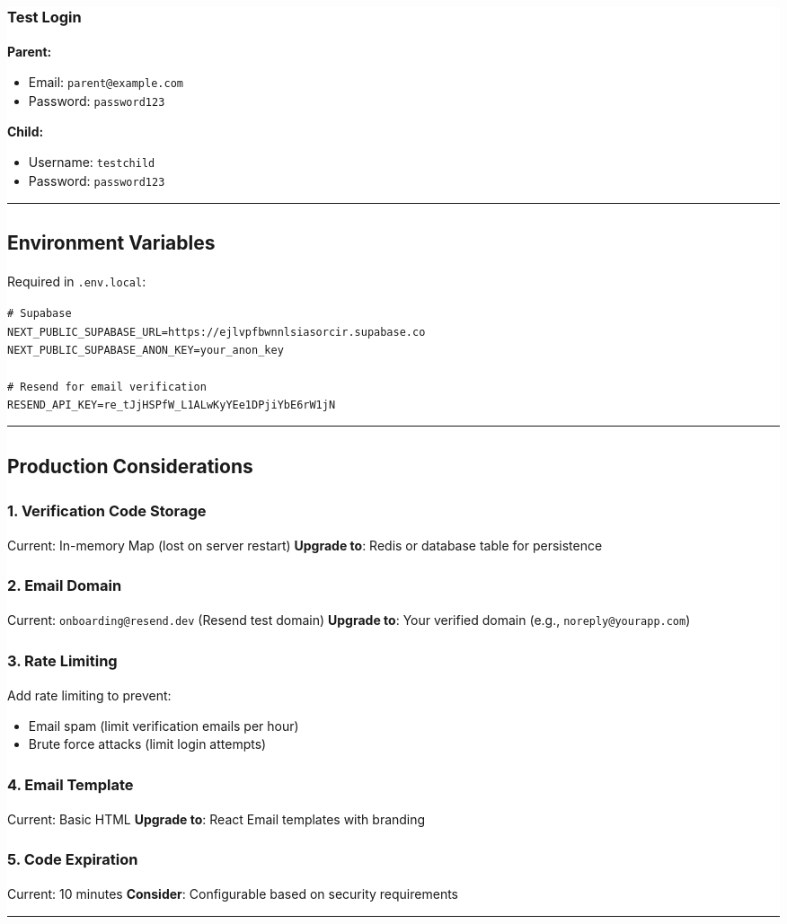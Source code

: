 ### Test Login
**Parent:**
- Email: `parent@example.com`
- Password: `password123`

**Child:**
- Username: `testchild`
- Password: `password123`

---

## Environment Variables

Required in `.env.local`:

```env
# Supabase
NEXT_PUBLIC_SUPABASE_URL=https://ejlvpfbwnnlsiasorcir.supabase.co
NEXT_PUBLIC_SUPABASE_ANON_KEY=your_anon_key

# Resend for email verification
RESEND_API_KEY=re_tJjHSPfW_L1ALwKyYEe1DPjiYbE6rW1jN
```

---

## Production Considerations

### 1. Verification Code Storage
Current: In-memory Map (lost on server restart)
**Upgrade to**: Redis or database table for persistence

### 2. Email Domain
Current: `onboarding@resend.dev` (Resend test domain)
**Upgrade to**: Your verified domain (e.g., `noreply@yourapp.com`)

### 3. Rate Limiting
Add rate limiting to prevent:
- Email spam (limit verification emails per hour)
- Brute force attacks (limit login attempts)

### 4. Email Template
Current: Basic HTML
**Upgrade to**: React Email templates with branding

### 5. Code Expiration
Current: 10 minutes
**Consider**: Configurable based on security requirements

---
